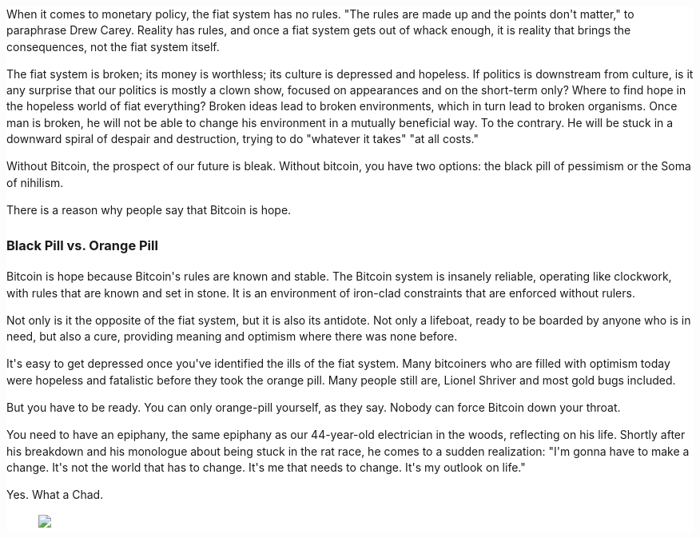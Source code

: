 When it comes to monetary policy, the fiat system has no rules. \"The
rules are made up and the points don\'t matter,\" to paraphrase Drew
Carey. Reality has rules, and once a fiat system gets out of whack
enough, it is reality that brings the consequences, not the fiat system
itself.

The fiat system is broken; its money is worthless; its culture is
depressed and hopeless. If politics is downstream from culture, is it
any surprise that our politics is mostly a clown show, focused on
appearances and on the short-term only? Where to find hope in the
hopeless world of fiat everything? Broken ideas lead to broken
environments, which in turn lead to broken organisms. Once man is
broken, he will not be able to change his environment in a mutually
beneficial way. To the contrary. He will be stuck in a downward spiral
of despair and destruction, trying to do \"whatever it takes\" \"at all
costs.\"

Without Bitcoin, the prospect of our future is bleak. Without bitcoin,
you have two options: the black pill of pessimism or the Soma of
nihilism.

There is a reason why people say that Bitcoin is hope.

###  **Black Pill vs. Orange Pill**

Bitcoin is hope because Bitcoin\'s rules are known and stable. The
Bitcoin system is insanely reliable, operating like clockwork, with
rules that are known and set in stone. It is an environment of iron-clad
constraints that are enforced without rulers.

Not only is it the opposite of the fiat system, but it is also its
antidote. Not only a lifeboat, ready to be boarded by anyone who is in
need, but also a cure, providing meaning and optimism where there was
none before.

It\'s easy to get depressed once you\'ve identified the ills of the fiat
system. Many bitcoiners who are filled with optimism today were hopeless
and fatalistic before they took the orange pill. Many people still are,
Lionel Shriver and most gold bugs included.

But you have to be ready. You can only orange-pill yourself, as they
say. Nobody can force Bitcoin down your throat.

You need to have an epiphany, the same epiphany as our 44-year-old
electrician in the woods, reflecting on his life. Shortly after his
breakdown and his monologue about being stuck in the rat race, he comes
to a sudden realization: \"I\'m gonna have to make a change. It\'s not
the world that has to change. It\'s me that needs to change. It\'s my
outlook on life.\"

Yes. What a Chad.

<figure>
<div data-animation-role="image">
<p><img
src="https://images.squarespace-cdn.com/content/v1/5e2372d18e3cf11ebaf2d20d/6cab2ab5-fbf8-4eba-9545-6a89d6fa592b/yes-chad-network.png"
data-type="image" data-image-id="64186489e53fc4001a909746"
data-load="false" data-image-focal-point="0.5,0.5"
data-image-dimensions="680x680"
data-image="https://images.squarespace-cdn.com/content/v1/5e2372d18e3cf11ebaf2d20d/6cab2ab5-fbf8-4eba-9545-6a89d6fa592b/yes-chad-network.png"
data-src="https://images.squarespace-cdn.com/content/v1/5e2372d18e3cf11ebaf2d20d/6cab2ab5-fbf8-4eba-9545-6a89d6fa592b/yes-chad-network.png" /></p>
